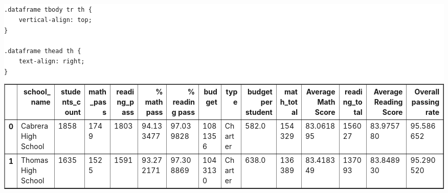     .dataframe tbody tr th {
        vertical-align: top;
    }

    .dataframe thead th {
        text-align: right;
    }
</style>
<table border="1" class="dataframe">
  <thead>
    <tr style="text-align: right;">
      <th></th>
      <th>school_name</th>
      <th>students_count</th>
      <th>math_pass</th>
      <th>reading_pass</th>
      <th>% math pass</th>
      <th>% reading pass</th>
      <th>budget</th>
      <th>type</th>
      <th>budget per student</th>
      <th>math_total</th>
      <th>Average Math Score</th>
      <th>reading_total</th>
      <th>Average Reading Score</th>
      <th>Overall passing rate</th>
    </tr>
  </thead>
  <tbody>
    <tr>
      <th>0</th>
      <td>Cabrera High School</td>
      <td>1858</td>
      <td>1749</td>
      <td>1803</td>
      <td>94.133477</td>
      <td>97.039828</td>
      <td>1081356</td>
      <td>Charter</td>
      <td>582.0</td>
      <td>154329</td>
      <td>83.061895</td>
      <td>156027</td>
      <td>83.975780</td>
      <td>95.586652</td>
    </tr>
    <tr>
      <th>1</th>
      <td>Thomas High School</td>
      <td>1635</td>
      <td>1525</td>
      <td>1591</td>
      <td>93.272171</td>
      <td>97.308869</td>
      <td>1043130</td>
      <td>Charter</td>
      <td>638.0</td>
      <td>136389</td>
      <td>83.418349</td>
      <td>137093</td>
      <td>83.848930</td>
      <td>95.290520</td>
    </tr>
    <tr>
